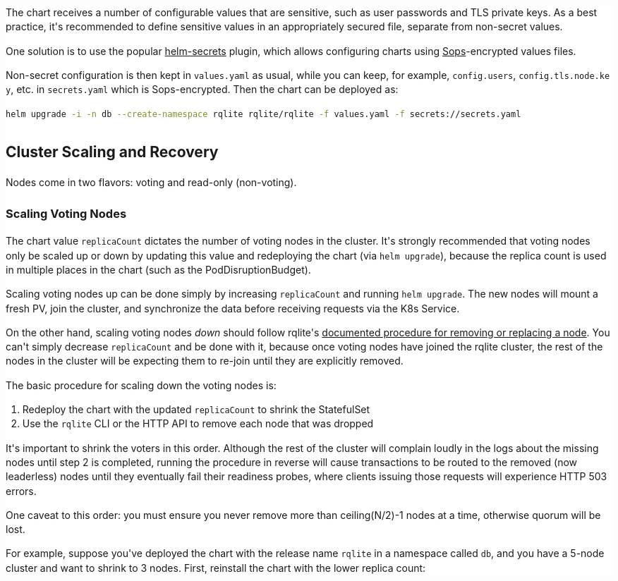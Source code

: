 The chart receives a number of configurable values that are sensitive, such as user
passwords and TLS private keys.  As a best practice, it's recommended to define sensitive
values in an appropriately secured file, separate from non-secret values.

One solution is to use the popular
[helm-secrets](https://github.com/jkroepke/helm-secrets) plugin, which allows configuring
charts using [Sops](https://github.com/getsops/sops)-encrypted values files.

Non-secret configuration is then kept in `values.yaml` as usual, while you can keep, for
example, `config.users`, `config.tls.node.key`, etc. in `secrets.yaml` which is
Sops-encrypted.  Then the chart can be deployed as:

```bash
helm upgrade -i -n db --create-namespace rqlite rqlite/rqlite -f values.yaml -f secrets://secrets.yaml
```

## Cluster Scaling and Recovery

Nodes come in two flavors: voting and read-only (non-voting).

### Scaling Voting Nodes

The chart value `replicaCount` dictates the number of voting nodes in the cluster. It's
strongly recommended that voting nodes only be scaled up or down by updating this value
and redeploying the chart (via `helm upgrade`), because the replica count is used in
multiple places in the chart (such as the PodDisruptionBudget).

Scaling voting nodes up can be done simply by increasing `replicaCount` and running `helm
upgrade`.  The new nodes will mount a fresh PV, join the cluster, and synchronize the data
before receiving requests via the K8s Service.

On the other hand, scaling voting nodes *down* should follow rqlite's [documented
procedure for removing or replacing a
node](https://rqlite.io/docs/clustering/general-guidelines/#removing-or-replacing-a-node).
You can't simply decrease `replicaCount` and be done with it, because once voting nodes
have joined the rqlite cluster, the rest of the nodes in the cluster will be expecting
them to re-join until they are explicitly removed.

The basic procedure for scaling down the voting nodes is:
 1. Redeploy the chart with the updated `replicaCount` to shrink the StatefulSet
 2. Use the `rqlite` CLI or the HTTP API to remove each node that was dropped

It's important to shrink the voters in this order. Although the rest of the cluster will
complain loudly in the logs about the missing nodes until step 2 is completed, running the
procedure in reverse will cause transactions to be routed to the removed (now leaderless)
nodes until they eventually fail their readiness probes, where clients issuing those
requests will experience HTTP 503 errors.

One caveat to this order: you must ensure you never remove more than ceiling(N/2)-1 nodes
at a time, otherwise quorum will be lost.

For example, suppose you've deployed the chart with the release name `rqlite` in a
namespace called `db`, and you have a 5-node cluster and want to shrink to 3 nodes. First,
reinstall the chart with the lower replica count:
